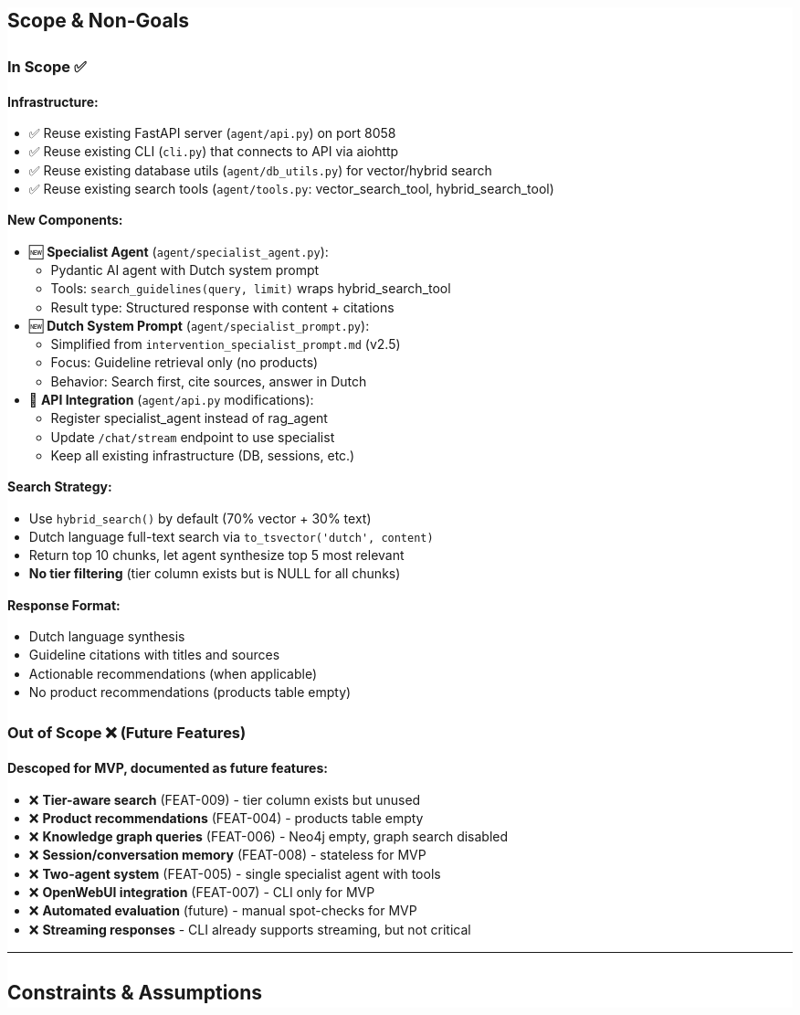 
## Scope & Non-Goals

### In Scope ✅

**Infrastructure:**
- ✅ Reuse existing FastAPI server (`agent/api.py`) on port 8058
- ✅ Reuse existing CLI (`cli.py`) that connects to API via aiohttp
- ✅ Reuse existing database utils (`agent/db_utils.py`) for vector/hybrid search
- ✅ Reuse existing search tools (`agent/tools.py`: vector_search_tool, hybrid_search_tool)

**New Components:**
- 🆕 **Specialist Agent** (`agent/specialist_agent.py`):
  - Pydantic AI agent with Dutch system prompt
  - Tools: `search_guidelines(query, limit)` wraps hybrid_search_tool
  - Result type: Structured response with content + citations
- 🆕 **Dutch System Prompt** (`agent/specialist_prompt.py`):
  - Simplified from `intervention_specialist_prompt.md` (v2.5)
  - Focus: Guideline retrieval only (no products)
  - Behavior: Search first, cite sources, answer in Dutch
- 🔧 **API Integration** (`agent/api.py` modifications):
  - Register specialist_agent instead of rag_agent
  - Update `/chat/stream` endpoint to use specialist
  - Keep all existing infrastructure (DB, sessions, etc.)

**Search Strategy:**
- Use `hybrid_search()` by default (70% vector + 30% text)
- Dutch language full-text search via `to_tsvector('dutch', content)`
- Return top 10 chunks, let agent synthesize top 5 most relevant
- **No tier filtering** (tier column exists but is NULL for all chunks)

**Response Format:**
- Dutch language synthesis
- Guideline citations with titles and sources
- Actionable recommendations (when applicable)
- No product recommendations (products table empty)

### Out of Scope ❌ (Future Features)

**Descoped for MVP, documented as future features:**
- ❌ **Tier-aware search** (FEAT-009) - tier column exists but unused
- ❌ **Product recommendations** (FEAT-004) - products table empty
- ❌ **Knowledge graph queries** (FEAT-006) - Neo4j empty, graph search disabled
- ❌ **Session/conversation memory** (FEAT-008) - stateless for MVP
- ❌ **Two-agent system** (FEAT-005) - single specialist agent with tools
- ❌ **OpenWebUI integration** (FEAT-007) - CLI only for MVP
- ❌ **Automated evaluation** (future) - manual spot-checks for MVP
- ❌ **Streaming responses** - CLI already supports streaming, but not critical

---

## Constraints & Assumptions
